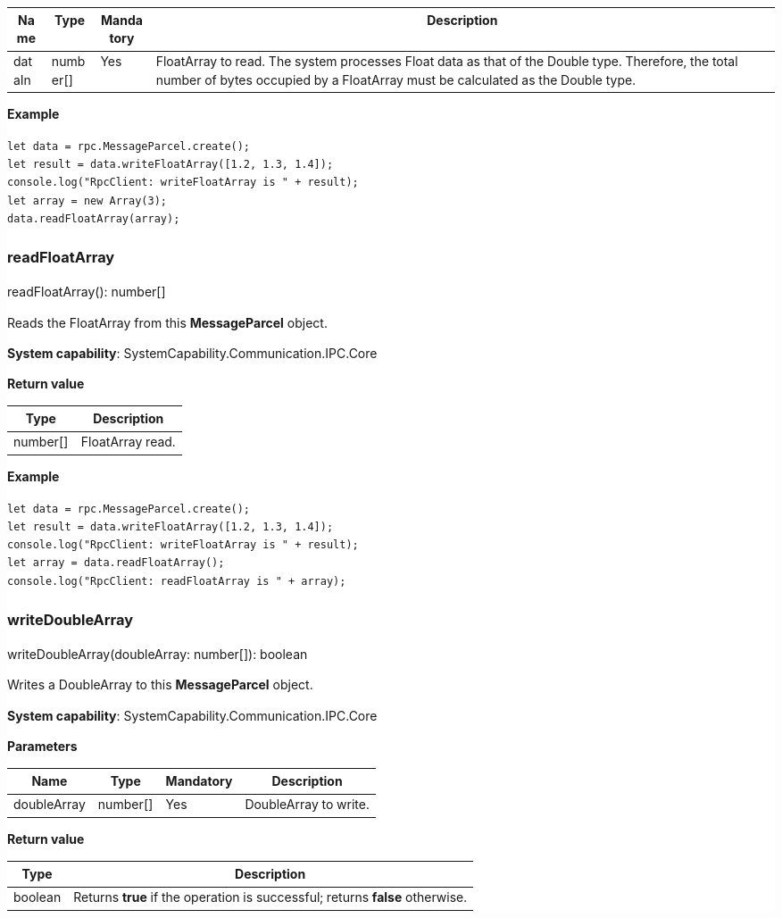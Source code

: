   | Name| Type| Mandatory| Description|
  | -------- | -------- | -------- | -------- |
  | dataIn | number[] | Yes| FloatArray to read. The system processes Float data as that of the Double type. Therefore, the total number of bytes occupied by a FloatArray must be calculated as the Double type.|


**Example**

  ```
  let data = rpc.MessageParcel.create();
  let result = data.writeFloatArray([1.2, 1.3, 1.4]);
  console.log("RpcClient: writeFloatArray is " + result);
  let array = new Array(3);
  data.readFloatArray(array);
  ```


### readFloatArray

readFloatArray(): number[]

Reads the FloatArray from this **MessageParcel** object.

**System capability**: SystemCapability.Communication.IPC.Core

**Return value**

  | Type| Description|
  | -------- | -------- |
  | number[] | FloatArray read.|

**Example**

  ```
  let data = rpc.MessageParcel.create();
  let result = data.writeFloatArray([1.2, 1.3, 1.4]);
  console.log("RpcClient: writeFloatArray is " + result);
  let array = data.readFloatArray();
  console.log("RpcClient: readFloatArray is " + array);
  ```


### writeDoubleArray

writeDoubleArray(doubleArray: number[]): boolean

Writes a DoubleArray to this **MessageParcel** object.

**System capability**: SystemCapability.Communication.IPC.Core

**Parameters**

  | Name| Type| Mandatory| Description|
  | -------- | -------- | -------- | -------- |
  | doubleArray | number[] | Yes| DoubleArray to write.|

**Return value**

  | Type| Description|
  | -------- | -------- |
  | boolean | Returns **true** if the operation is successful; returns **false** otherwise.|
